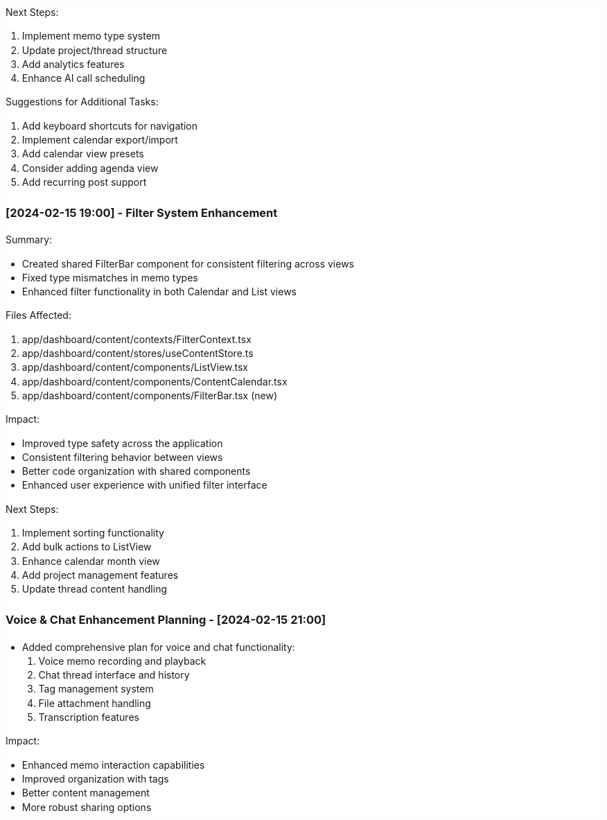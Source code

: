 Next Steps:
1. Implement memo type system
2. Update project/thread structure
3. Add analytics features
4. Enhance AI call scheduling

Suggestions for Additional Tasks:
1. Add keyboard shortcuts for navigation
2. Implement calendar export/import
3. Add calendar view presets
4. Consider adding agenda view
5. Add recurring post support 

### [2024-02-15 19:00] - Filter System Enhancement
Summary:
- Created shared FilterBar component for consistent filtering across views
- Fixed type mismatches in memo types
- Enhanced filter functionality in both Calendar and List views

Files Affected:
1. app/dashboard/content/contexts/FilterContext.tsx
2. app/dashboard/content/stores/useContentStore.ts
3. app/dashboard/content/components/ListView.tsx
4. app/dashboard/content/components/ContentCalendar.tsx
5. app/dashboard/content/components/FilterBar.tsx (new)

Impact:
- Improved type safety across the application
- Consistent filtering behavior between views
- Better code organization with shared components
- Enhanced user experience with unified filter interface

Next Steps:
1. Implement sorting functionality
2. Add bulk actions to ListView
3. Enhance calendar month view
4. Add project management features
5. Update thread content handling 

### Voice & Chat Enhancement Planning - [2024-02-15 21:00]
- Added comprehensive plan for voice and chat functionality:
  1. Voice memo recording and playback
  2. Chat thread interface and history
  3. Tag management system
  4. File attachment handling
  5. Transcription features

Impact:
- Enhanced memo interaction capabilities
- Improved organization with tags
- Better content management
- More robust sharing options
